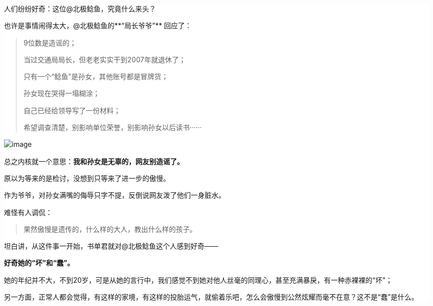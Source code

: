 
人们纷纷好奇：这位@北极鲶鱼，究竟什么来头？


也许是事情闹得太大，@北极鲶鱼的**“局长爷爷”** 回应了：



> 
> 9位数是造谣的；
> 
> 
> 当过交通局局长，但老老实实干到2007年就退休了；
> 
> 
> 只有一个“鲶鱼”是孙女，其他账号都是冒牌货；
> 
> 
> 孙女现在哭得一塌糊涂；
> 
> 
> 自己已经给领导写了一份材料；
> 
> 
> 希望调查清楚，别影响单位荣誉，别影响孙女以后读书······
> 
> 
> 


![image](https://chinadigitaltimes.net/chinese/files/2023/09/post-700517-650e2137aa8a2.)


总之内核就一个意思：**我和孙女是无辜的，网友别造谣了。** 


原以为等来的是检讨，没想到只等来了进一步的傲慢。


作为爷爷，对孙女满嘴的侮辱只字不提，反倒说网友泼了他们一身脏水。


难怪有人调侃：



> 
> 果然傲慢是遗传的，什么样的大人，教出什么样的孩子。
> 
> 
> 


坦白讲，从这件事一开始，书单君就对@北极鲶鱼这个人感到好奇——


**好奇她的“坏”和“蠢”。** 


她的年纪并不大，不到20岁，可是从她的言行中，我们感觉不到她对他人丝毫的同理心，甚至充满暴戾，有一种赤裸裸的“坏”；


另一方面，正常人都会觉得，有这样的家境，有这样的投胎运气，就偷着乐吧，怎么会傲慢到公然炫耀而毫不在意？这不是“蠢”是什么。

